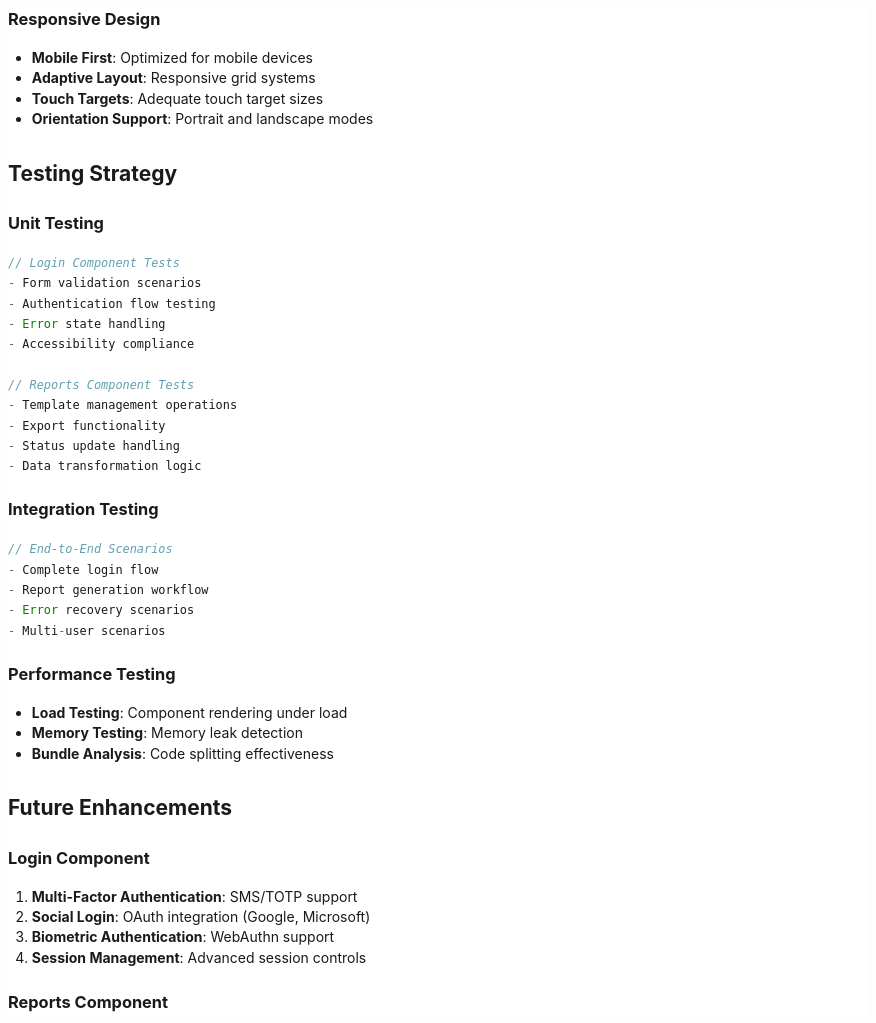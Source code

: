 ### Responsive Design

- **Mobile First**: Optimized for mobile devices
- **Adaptive Layout**: Responsive grid systems
- **Touch Targets**: Adequate touch target sizes
- **Orientation Support**: Portrait and landscape modes

## Testing Strategy

### Unit Testing

```typescript
// Login Component Tests
- Form validation scenarios
- Authentication flow testing
- Error state handling
- Accessibility compliance

// Reports Component Tests
- Template management operations
- Export functionality
- Status update handling
- Data transformation logic
```

### Integration Testing

```typescript
// End-to-End Scenarios
- Complete login flow
- Report generation workflow
- Error recovery scenarios
- Multi-user scenarios
```

### Performance Testing

- **Load Testing**: Component rendering under load
- **Memory Testing**: Memory leak detection
- **Bundle Analysis**: Code splitting effectiveness

## Future Enhancements

### Login Component

1. **Multi-Factor Authentication**: SMS/TOTP support
2. **Social Login**: OAuth integration (Google, Microsoft)
3. **Biometric Authentication**: WebAuthn support
4. **Session Management**: Advanced session controls

### Reports Component
